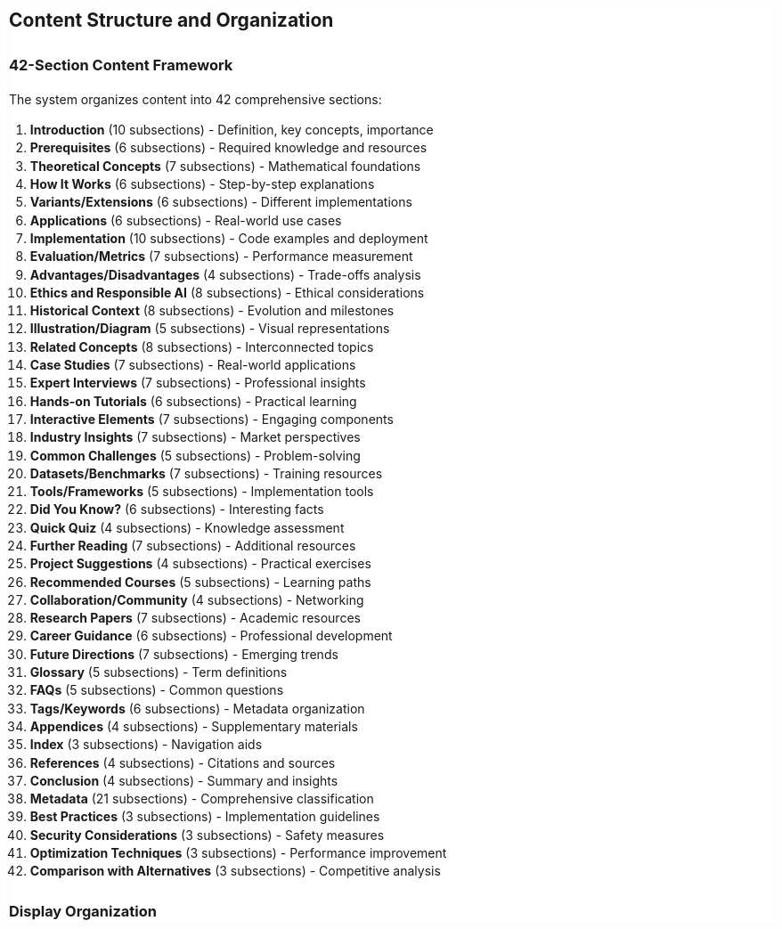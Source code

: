 ## Content Structure and Organization

### 42-Section Content Framework

The system organizes content into 42 comprehensive sections:

1. **Introduction** (10 subsections) - Definition, key concepts, importance
2. **Prerequisites** (6 subsections) - Required knowledge and resources
3. **Theoretical Concepts** (7 subsections) - Mathematical foundations
4. **How It Works** (6 subsections) - Step-by-step explanations
5. **Variants/Extensions** (6 subsections) - Different implementations
6. **Applications** (6 subsections) - Real-world use cases
7. **Implementation** (10 subsections) - Code examples and deployment
8. **Evaluation/Metrics** (7 subsections) - Performance measurement
9. **Advantages/Disadvantages** (4 subsections) - Trade-offs analysis
10. **Ethics and Responsible AI** (8 subsections) - Ethical considerations
11. **Historical Context** (8 subsections) - Evolution and milestones
12. **Illustration/Diagram** (5 subsections) - Visual representations
13. **Related Concepts** (8 subsections) - Interconnected topics
14. **Case Studies** (7 subsections) - Real-world applications
15. **Expert Interviews** (7 subsections) - Professional insights
16. **Hands-on Tutorials** (6 subsections) - Practical learning
17. **Interactive Elements** (7 subsections) - Engaging components
18. **Industry Insights** (7 subsections) - Market perspectives
19. **Common Challenges** (5 subsections) - Problem-solving
20. **Datasets/Benchmarks** (7 subsections) - Training resources
21. **Tools/Frameworks** (5 subsections) - Implementation tools
22. **Did You Know?** (6 subsections) - Interesting facts
23. **Quick Quiz** (4 subsections) - Knowledge assessment
24. **Further Reading** (7 subsections) - Additional resources
25. **Project Suggestions** (4 subsections) - Practical exercises
26. **Recommended Courses** (5 subsections) - Learning paths
27. **Collaboration/Community** (4 subsections) - Networking
28. **Research Papers** (7 subsections) - Academic resources
29. **Career Guidance** (6 subsections) - Professional development
30. **Future Directions** (7 subsections) - Emerging trends
31. **Glossary** (5 subsections) - Term definitions
32. **FAQs** (5 subsections) - Common questions
33. **Tags/Keywords** (6 subsections) - Metadata organization
34. **Appendices** (4 subsections) - Supplementary materials
35. **Index** (3 subsections) - Navigation aids
36. **References** (4 subsections) - Citations and sources
37. **Conclusion** (4 subsections) - Summary and insights
38. **Metadata** (21 subsections) - Comprehensive classification
39. **Best Practices** (3 subsections) - Implementation guidelines
40. **Security Considerations** (3 subsections) - Safety measures
41. **Optimization Techniques** (3 subsections) - Performance improvement
42. **Comparison with Alternatives** (3 subsections) - Competitive analysis

### Display Organization

